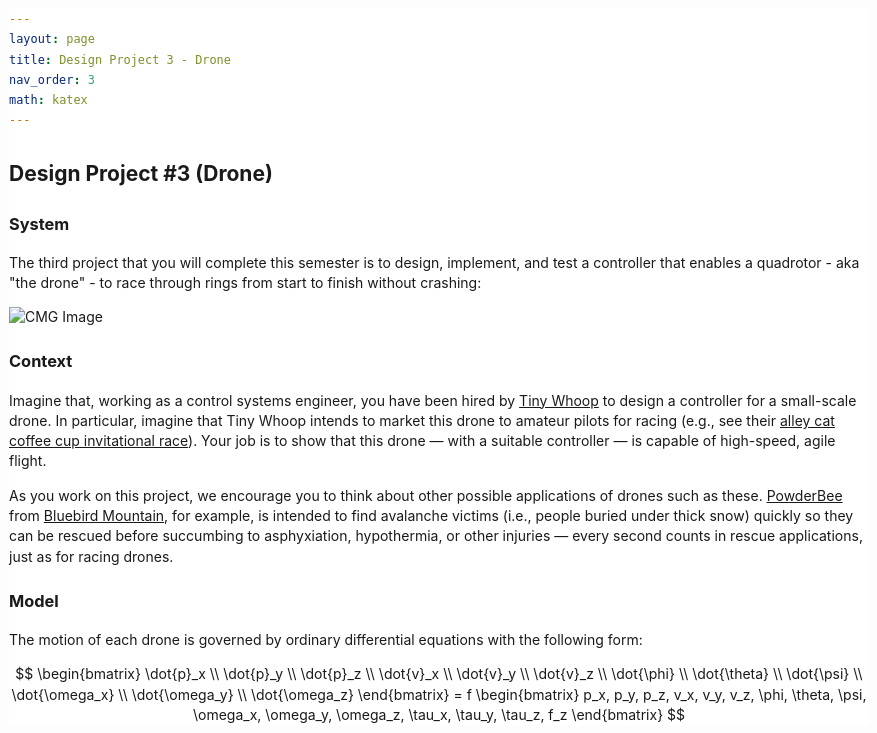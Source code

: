 ```yaml
---
layout: page
title: Design Project 3 - Drone
nav_order: 3
math: katex
---
```


## Design Project \#3 (Drone)

### System

The third project that you will complete this semester is to design, implement, and test a controller that enables a quadrotor - aka "the drone" - to race through rings from start to finish without crashing:

![CMG Image](https://raw.githubusercontent.com/uiuc-ae353/ae353-fa24/main/assets/Drone.png)

### Context

Imagine that, working as a control systems engineer, you have been hired by [Tiny Whoop](https://www.tinywhoop.com/) to design a controller for a small-scale drone. In particular, imagine that Tiny Whoop intends to market this drone to amateur pilots for racing (e.g., see their [alley cat coffee cup invitational race](https://youtu.be/jnXgoRxyVqU?t=283)). Your job is to show that this drone — with a suitable controller — is capable of high-speed, agile flight.

As you work on this project, we encourage you to think about other possible applications of drones such as these. [PowderBee](https://snowbrains.com/new-avalanche-rescue-drone-in-the-works/) from [Bluebird Mountain](https://www.springwise.com/innovation/sport-fitness/powderbee-drone-avalanche-rescue/), for example, is intended to find avalanche victims (i.e., people buried under thick snow) quickly so they can be rescued before succumbing to asphyxiation, hypothermia, or other injuries — every second counts in rescue applications, just as for racing drones.

### Model

The motion of each drone is governed by ordinary differential equations with the following form:

$$
\begin{bmatrix}
\dot{p}_x \\
\dot{p}_y \\
\dot{p}_z \\
\dot{v}_x \\
\dot{v}_y \\
\dot{v}_z \\
\dot{\phi} \\
\dot{\theta} \\
\dot{\psi} \\
\dot{\omega_x} \\
\dot{\omega_y} \\
\dot{\omega_z}
\end{bmatrix}
= f
\begin{bmatrix}
p_x, p_y, p_z, v_x, v_y, v_z, \phi, \theta, \psi, \omega_x, \omega_y, \omega_z, \tau_x, \tau_y, \tau_z, f_z
\end{bmatrix}
$$
